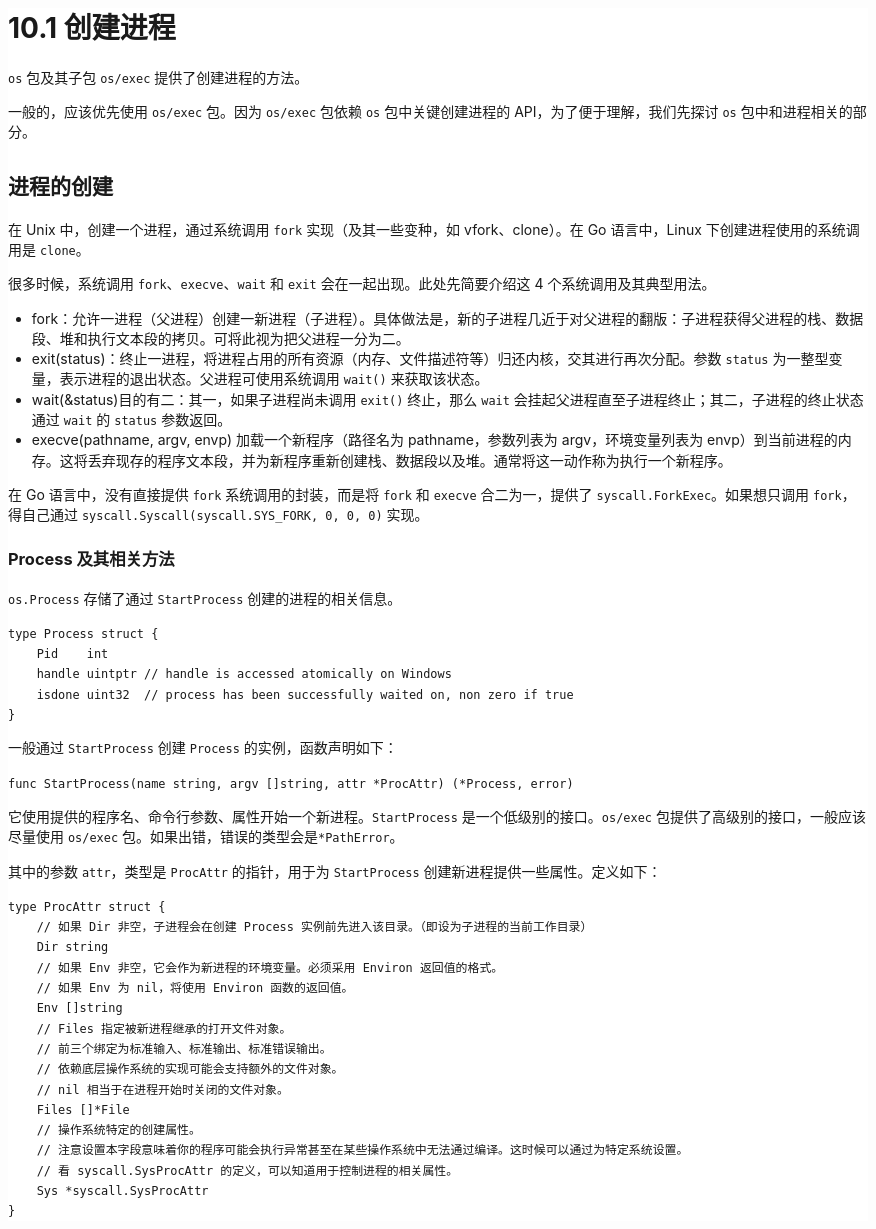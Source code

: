 # 10.1 创建进程 #

`os` 包及其子包 `os/exec` 提供了创建进程的方法。

一般的，应该优先使用 `os/exec` 包。因为 `os/exec` 包依赖 `os` 包中关键创建进程的 API，为了便于理解，我们先探讨 `os` 包中和进程相关的部分。

## 进程的创建

在 Unix 中，创建一个进程，通过系统调用 `fork` 实现（及其一些变种，如 vfork、clone）。在 Go 语言中，Linux 下创建进程使用的系统调用是 `clone`。

很多时候，系统调用 `fork`、`execve`、`wait` 和 `exit` 会在一起出现。此处先简要介绍这 4 个系统调用及其典型用法。

- fork：允许一进程（父进程）创建一新进程（子进程）。具体做法是，新的子进程几近于对父进程的翻版：子进程获得父进程的栈、数据段、堆和执行文本段的拷贝。可将此视为把父进程一分为二。
- exit(status)：终止一进程，将进程占用的所有资源（内存、文件描述符等）归还内核，交其进行再次分配。参数 `status` 为一整型变量，表示进程的退出状态。父进程可使用系统调用 `wait()` 来获取该状态。
- wait(&status)目的有二：其一，如果子进程尚未调用 `exit()` 终止，那么 `wait` 会挂起父进程直至子进程终止；其二，子进程的终止状态通过 `wait` 的 `status` 参数返回。
- execve(pathname, argv, envp) 加载一个新程序（路径名为 pathname，参数列表为 argv，环境变量列表为 envp）到当前进程的内存。这将丢弃现存的程序文本段，并为新程序重新创建栈、数据段以及堆。通常将这一动作称为执行一个新程序。

在 Go 语言中，没有直接提供 `fork` 系统调用的封装，而是将 `fork` 和 `execve` 合二为一，提供了 `syscall.ForkExec`。如果想只调用 `fork`，得自己通过 `syscall.Syscall(syscall.SYS_FORK, 0, 0, 0)` 实现。

### Process 及其相关方法

`os.Process` 存储了通过 `StartProcess` 创建的进程的相关信息。

```
type Process struct {
	Pid    int
	handle uintptr // handle is accessed atomically on Windows
	isdone uint32  // process has been successfully waited on, non zero if true
}
```
一般通过 `StartProcess` 创建 `Process` 的实例，函数声明如下：

`func StartProcess(name string, argv []string, attr *ProcAttr) (*Process, error)`

它使用提供的程序名、命令行参数、属性开始一个新进程。`StartProcess` 是一个低级别的接口。`os/exec` 包提供了高级别的接口，一般应该尽量使用 `os/exec` 包。如果出错，错误的类型会是`*PathError`。

其中的参数 `attr`，类型是 `ProcAttr` 的指针，用于为 `StartProcess` 创建新进程提供一些属性。定义如下：

```
type ProcAttr struct {
    // 如果 Dir 非空，子进程会在创建 Process 实例前先进入该目录。（即设为子进程的当前工作目录）
    Dir string
    // 如果 Env 非空，它会作为新进程的环境变量。必须采用 Environ 返回值的格式。
    // 如果 Env 为 nil，将使用 Environ 函数的返回值。
    Env []string
    // Files 指定被新进程继承的打开文件对象。
    // 前三个绑定为标准输入、标准输出、标准错误输出。
    // 依赖底层操作系统的实现可能会支持额外的文件对象。
    // nil 相当于在进程开始时关闭的文件对象。
    Files []*File
    // 操作系统特定的创建属性。
    // 注意设置本字段意味着你的程序可能会执行异常甚至在某些操作系统中无法通过编译。这时候可以通过为特定系统设置。
    // 看 syscall.SysProcAttr 的定义，可以知道用于控制进程的相关属性。
    Sys *syscall.SysProcAttr
}
```
